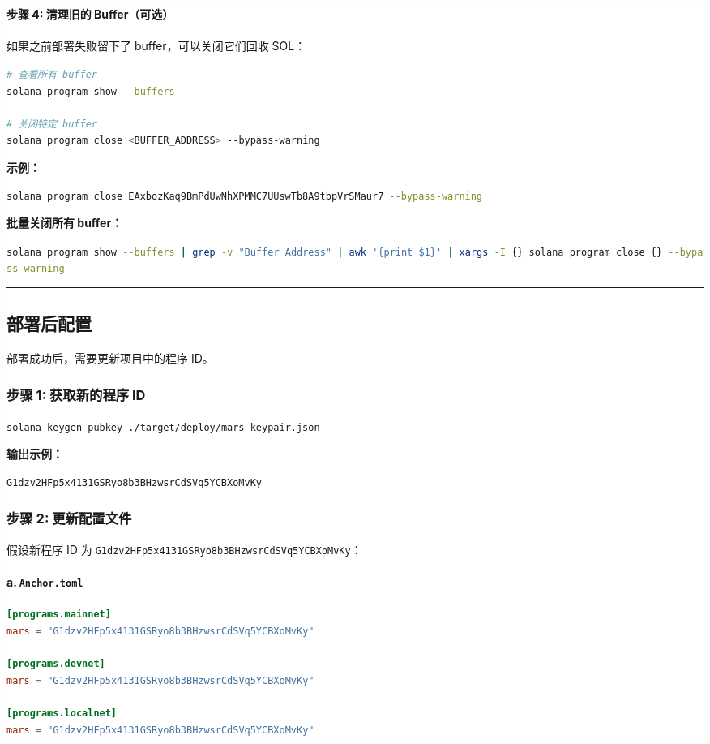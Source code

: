 #### 步骤 4: 清理旧的 Buffer（可选）

如果之前部署失败留下了 buffer，可以关闭它们回收 SOL：

```bash
# 查看所有 buffer
solana program show --buffers

# 关闭特定 buffer
solana program close <BUFFER_ADDRESS> --bypass-warning
```

**示例：**
```bash
solana program close EAxbozKaq9BmPdUwNhXPMMC7UUswTb8A9tbpVrSMaur7 --bypass-warning
```

**批量关闭所有 buffer：**
```bash
solana program show --buffers | grep -v "Buffer Address" | awk '{print $1}' | xargs -I {} solana program close {} --bypass-warning
```

---

## 部署后配置

部署成功后，需要更新项目中的程序 ID。

### 步骤 1: 获取新的程序 ID

```bash
solana-keygen pubkey ./target/deploy/mars-keypair.json
```

**输出示例：**
```
G1dzv2HFp5x4131GSRyo8b3BHzwsrCdSVq5YCBXoMvKy
```

### 步骤 2: 更新配置文件

假设新程序 ID 为 `G1dzv2HFp5x4131GSRyo8b3BHzwsrCdSVq5YCBXoMvKy`：

#### a. `Anchor.toml`

```toml
[programs.mainnet]
mars = "G1dzv2HFp5x4131GSRyo8b3BHzwsrCdSVq5YCBXoMvKy"

[programs.devnet]
mars = "G1dzv2HFp5x4131GSRyo8b3BHzwsrCdSVq5YCBXoMvKy"

[programs.localnet]
mars = "G1dzv2HFp5x4131GSRyo8b3BHzwsrCdSVq5YCBXoMvKy"
```
